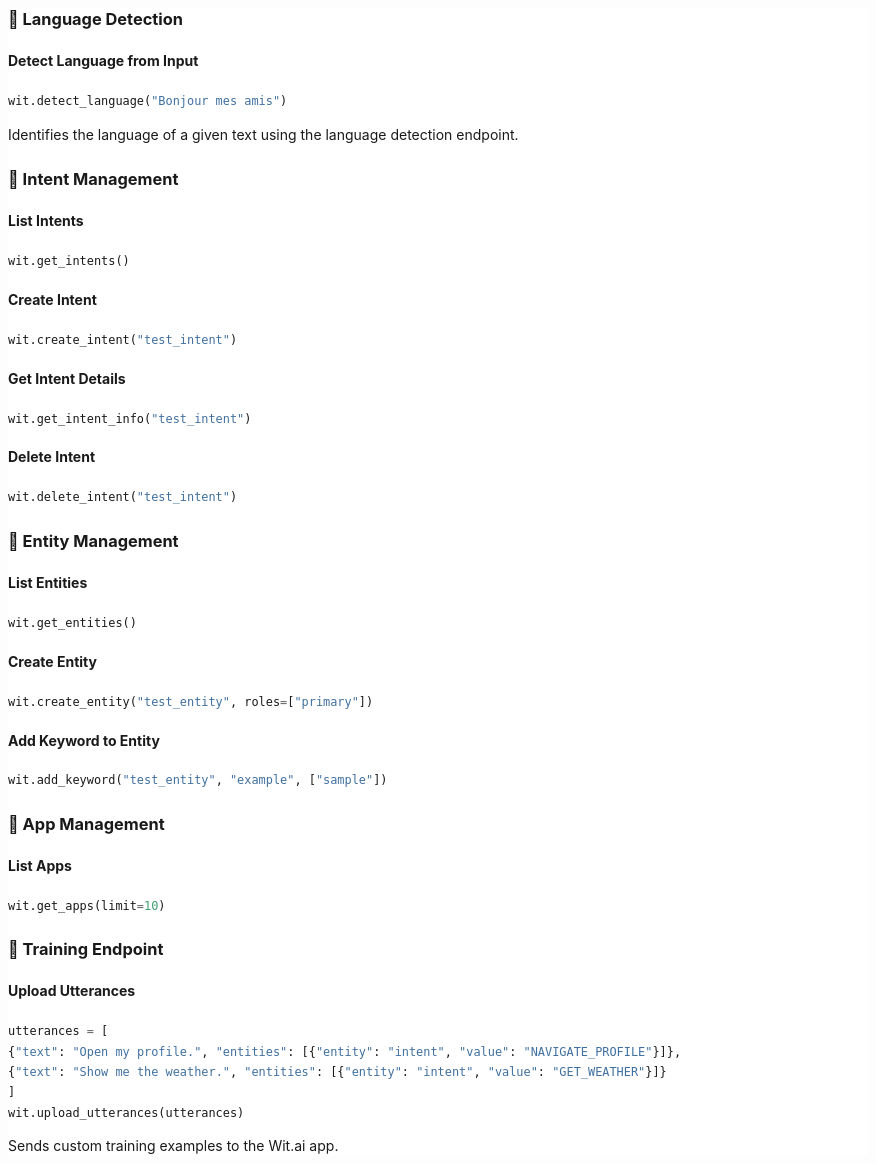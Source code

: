 ### 🔵 Language Detection
#### Detect Language from Input
```python
wit.detect_language("Bonjour mes amis")
```
Identifies the language of a given text using the language detection endpoint.

### 🔵 Intent Management
#### List Intents
```python
wit.get_intents()
```
#### Create Intent
```python
wit.create_intent("test_intent")
```
#### Get Intent Details
```python
wit.get_intent_info("test_intent")
```
#### Delete Intent
```python
wit.delete_intent("test_intent")
```

### 🔵 Entity Management
#### List Entities
```python
wit.get_entities()
```
#### Create Entity
```python
wit.create_entity("test_entity", roles=["primary"])
```
#### Add Keyword to Entity
```python
wit.add_keyword("test_entity", "example", ["sample"])
```

### 🔵 App Management
#### List Apps
```python
wit.get_apps(limit=10)
```

### 🔵 Training Endpoint
#### Upload Utterances
```python
utterances = [
{"text": "Open my profile.", "entities": [{"entity": "intent", "value": "NAVIGATE_PROFILE"}]},
{"text": "Show me the weather.", "entities": [{"entity": "intent", "value": "GET_WEATHER"}]}
]
wit.upload_utterances(utterances)
```
Sends custom training examples to the Wit.ai app.
